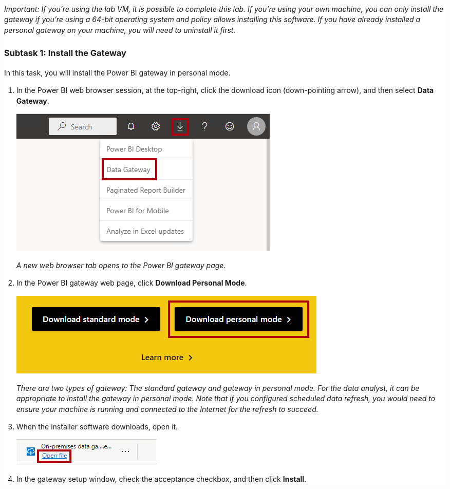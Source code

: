 *Important: If you’re using the lab VM, it is possible to complete this lab. If you’re using your own machine, you can only install the gateway if you’re using a 64-bit operating system and policy allows installing this software. If you have already installed a personal gateway on your machine, you will need to uninstall it first.*

### **Subtask 1: Install the Gateway**

In this task, you will install the Power BI gateway in personal mode.

1. In the Power BI web browser session, at the top-right, click the download icon (down-pointing arrow), and then select **Data Gateway**.

   ![ws name.](media/07-04-061.png)

   *A new web browser tab opens to the Power BI gateway page.*

2. In the Power BI gateway web page, click **Download Personal Mode**.

   ![ws name.](media/07-04-063.png)

   *There are two types of gateway: The standard gateway and gateway in personal mode. For the data analyst, it can be appropriate to install the gateway in personal mode. Note that if you configured scheduled data refresh, you would need to ensure your machine is running and connected to the Internet for the refresh to succeed.*

3. When the installer software downloads, open it.
  
    ![ws name.](media/07-04-064.png)

4. In the gateway setup window, check the acceptance checkbox, and then click **Install**.

